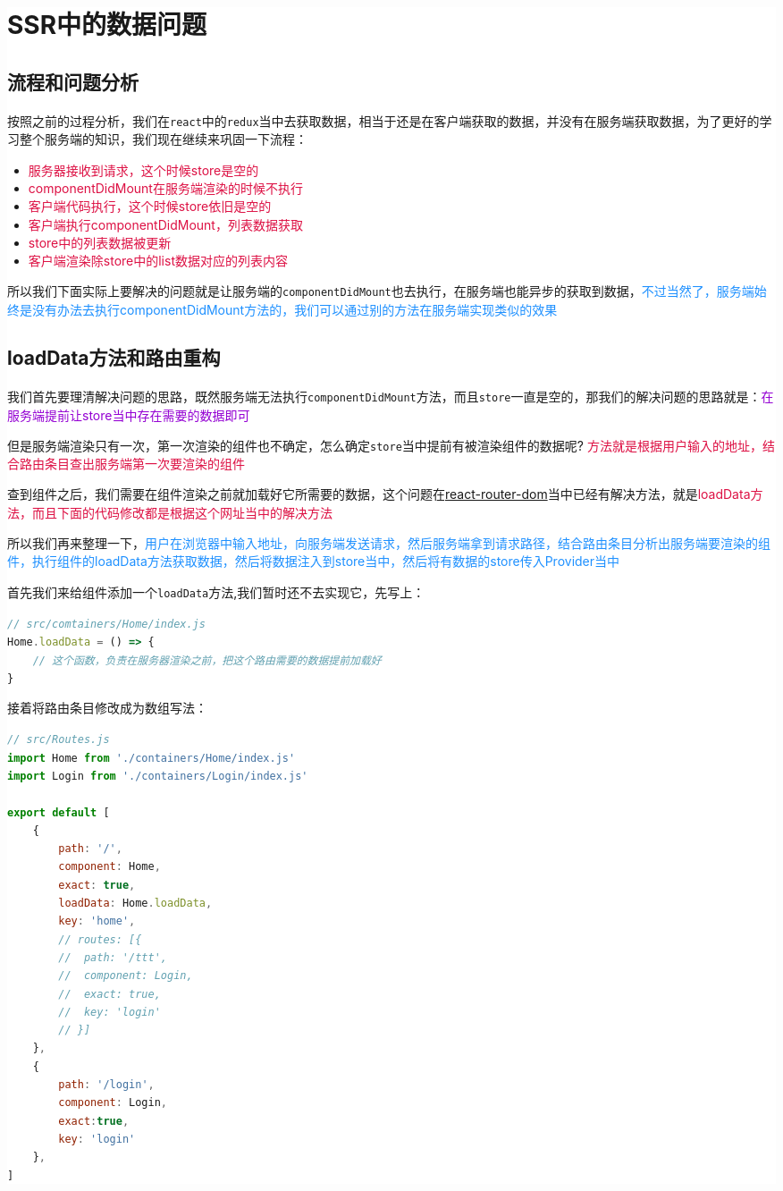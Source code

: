 # SSR中的数据问题

## 流程和问题分析
按照之前的过程分析，我们在`react`中的`redux`当中去获取数据，相当于还是在客户端获取的数据，并没有在服务端获取数据，为了更好的学习整个服务端的知识，我们现在继续来巩固一下流程：
+ <font color=#DD1144>服务器接收到请求，这个时候store是空的</font>
+ <font color=#DD1144>componentDidMount在服务端渲染的时候不执行</font>
+ <font color=#DD1144>客户端代码执行，这个时候store依旧是空的</font>
+ <font color=#DD1144>客户端执行componentDidMount，列表数据获取</font>
+ <font color=#DD1144>store中的列表数据被更新</font>
+ <font color=#DD1144>客户端渲染除store中的list数据对应的列表内容</font>

所以我们下面实际上要解决的问题就是让服务端的`componentDidMount`也去执行，在服务端也能异步的获取到数据，<font color=#1E90FF>不过当然了，服务端始终是没有办法去执行componentDidMount方法的，我们可以通过别的方法在服务端实现类似的效果</font>

## loadData方法和路由重构
我们首先要理清解决问题的思路，既然服务端无法执行`componentDidMount`方法，而且`store`一直是空的，那我们的解决问题的思路就是：<font color=#9400D3>在服务端提前让store当中存在需要的数据即可</font>

但是服务端渲染只有一次，第一次渲染的组件也不确定，怎么确定`store`当中提前有被渲染组件的数据呢? <font color=#DD1144>方法就是根据用户输入的地址，结合路由条目查出服务端第一次要渲染的组件</font>

查到组件之后，我们需要在组件渲染之前就加载好它所需要的数据，这个问题在[react-router-dom](https://reacttraining.com/react-router/web/guides/server-rendering/data-loading)当中已经有解决方法，就是<font color=#DD1144>loadData方法，而且下面的代码修改都是根据这个网址当中的解决方法</font>

所以我们再来整理一下，<font color=#1E90FF>用户在浏览器中输入地址，向服务端发送请求，然后服务端拿到请求路径，结合路由条目分析出服务端要渲染的组件，执行组件的loadData方法获取数据，然后将数据注入到store当中，然后将有数据的store传入Provider当中</font>

首先我们来给组件添加一个`loadData`方法,我们暂时还不去实现它，先写上：
```javascript
// src/comtainers/Home/index.js
Home.loadData = () => {
	// 这个函数，负责在服务器渲染之前，把这个路由需要的数据提前加载好
}
```

接着将路由条目修改成为数组写法：
```javascript
// src/Routes.js
import Home from './containers/Home/index.js'
import Login from './containers/Login/index.js'

export default [
	{
		path: '/',
		component: Home,
		exact: true,
		loadData: Home.loadData,
		key: 'home',
		// routes: [{
		// 	path: '/ttt',
		// 	component: Login,
		// 	exact: true,
		// 	key: 'login'
		// }]
	},
	{
		path: '/login',
		component: Login,
		exact:true,
		key: 'login'
	},
]
```
